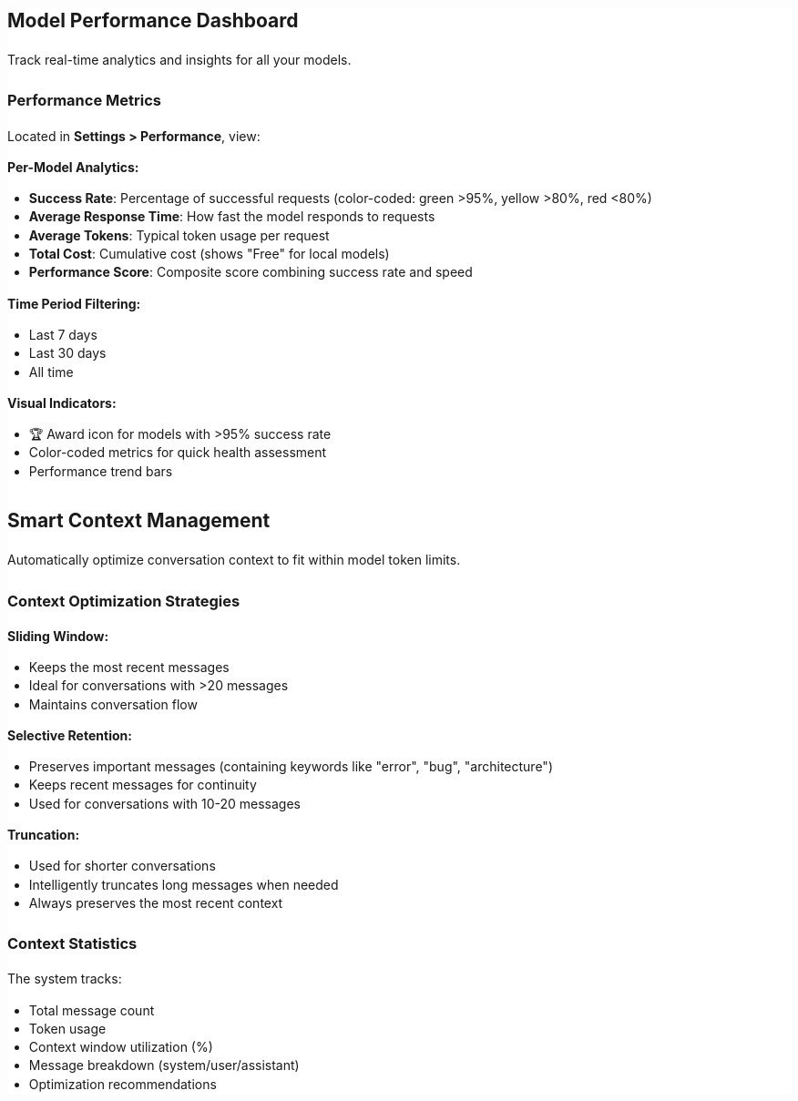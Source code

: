 ## Model Performance Dashboard

Track real-time analytics and insights for all your models.

### Performance Metrics
Located in **Settings > Performance**, view:

**Per-Model Analytics:**
- **Success Rate**: Percentage of successful requests (color-coded: green >95%, yellow >80%, red <80%)
- **Average Response Time**: How fast the model responds to requests
- **Average Tokens**: Typical token usage per request
- **Total Cost**: Cumulative cost (shows "Free" for local models)
- **Performance Score**: Composite score combining success rate and speed

**Time Period Filtering:**
- Last 7 days
- Last 30 days
- All time

**Visual Indicators:**
- 🏆 Award icon for models with >95% success rate
- Color-coded metrics for quick health assessment
- Performance trend bars

## Smart Context Management

Automatically optimize conversation context to fit within model token limits.

### Context Optimization Strategies

**Sliding Window:**
- Keeps the most recent messages
- Ideal for conversations with >20 messages
- Maintains conversation flow

**Selective Retention:**
- Preserves important messages (containing keywords like "error", "bug", "architecture")
- Keeps recent messages for continuity
- Used for conversations with 10-20 messages

**Truncation:**
- Used for shorter conversations
- Intelligently truncates long messages when needed
- Always preserves the most recent context

### Context Statistics
The system tracks:
- Total message count
- Token usage
- Context window utilization (%)
- Message breakdown (system/user/assistant)
- Optimization recommendations
